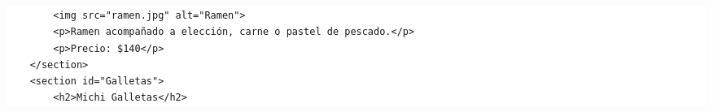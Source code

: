             <img src="ramen.jpg" alt="Ramen">
            <p>Ramen acompañado a elección, carne o pastel de pescado.</p>
            <p>Precio: $140</p>
        </section>
        <section id="Galletas">
            <h2>Michi Galletas</h2>